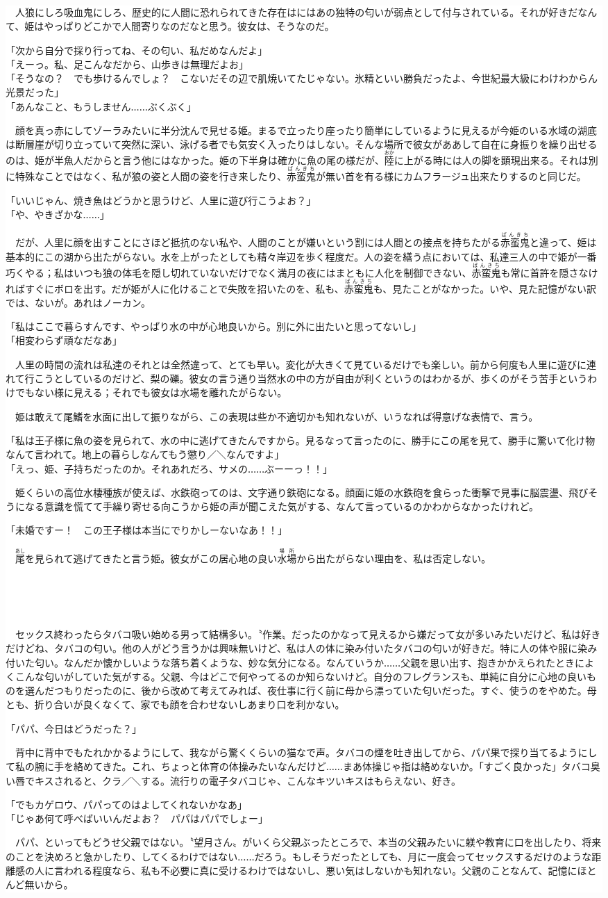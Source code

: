 &emsp;人狼にしろ吸血鬼にしろ、歴史的に人間に恐れられてきた存在はにはあの独特の匂いが弱点として付与<span class="emphasis">されている</span>。それが好きだなんて、姫はやっぱりどこかで人間寄りなのだなと思う。彼女は、そうなのだ。</br>

「次から自分で採り行ってね、その匂い、私だめなんだよ」</br>
「えーっ。私、足こんなだから、山歩きは無理だよお」</br>
「そうなの？&emsp;でも歩けるんでしょ？&emsp;こないだその辺で肌焼いてたじゃない。氷精といい勝負だったよ、今世紀最大級にわけわからん光景だった」</br>
「あんなこと、もうしません……ぶくぶく」</br>

&emsp;顔を真っ赤にしてゾーラみたいに半分沈んで見せる姫。まるで立ったり座ったり簡単にしているように見えるが今姫のいる水域の湖底は断層崖が切り立っていて突然に深い、泳げる者でも気安く入ったりはしない。そんな場所で彼女がああして自在に身振りを繰り出せるのは、姫が半魚人だからと言う他にはなかった。姫の下半身は確かに魚の尾の様だが、<ruby><rb>陸</rb><rt>おか</rt></ruby>に上がる時には人の脚を顕現出来る。それは別に特殊なことではなく、私が狼の姿と人間の姿を行き来したり、<ruby><rb>赤蛮鬼</rb><rt>ばんきち</rt></ruby>が無い首を有る様にカムフラージュ出来たりするのと同じだ。</br>

「いいじゃん、焼き魚はどうかと思うけど、人里に遊び行こうよお？」</br>
「や、やきざかな……」</br>

&emsp;だが、人里に顔を出すことにさほど抵抗のない私や、人間のことが嫌いという割には人間との接点を持ちたがる<ruby><rb>赤蛮鬼</rb><rt>ばんきち</rt></ruby>と違って、姫は基本的にこの湖から出たがらない。水を上がったとしても精々岸辺を歩く程度だ。人の姿を繕う点においては、私達三人の中で姫が一番巧くやる；私はいつも狼の体毛を隠し切れていないだけでなく満月の夜にはまともに人化を制御できない、<ruby><rb>赤蛮鬼</rb><rt>ばんきち</rt></ruby>も常に首許を隠さなければすぐにボロを出す。だが姫が人に化けることで失敗を招いたのを、私も、<ruby><rb>赤蛮鬼</rb><rt>ばんきち</rt></ruby>も、見たことがなかった。いや、見た記憶がない訳では、ないが。あれはノーカン。</br>

「私はここで暮らすんです、やっぱり水の中が心地良いから。別に外に出たいと思ってないし」</br>
「相変わらず頑なだなあ」</br>

&emsp;人里の時間の流れは私達のそれとは全然違って、とても早い。変化が大きくて見ているだけでも楽しい。前から何度も人里に遊びに連れて行こうとしているのだけど、梨の礫。彼女の言う通り当然水の中の方が自由が利くというのはわかるが、歩くのがそう苦手というわけでもない様に見える；それでも彼女は水場を離れたがらない。</br>

&emsp;姫は敢えて尾鰭を水面に出して振りながら、この表現は些か不適切かも知れないが、いうなれば得意げな表情で、言う。</br>

「私は王子様に魚の姿を見られて、水の中に逃げてきたんですから。見るなって言ったのに、勝手にこの尾を見て、勝手に驚いて化け物なんて言われて。地上の暮らしなんてもう懲り／＼なんですよ」</br>
「えっ、姫、子持ちだったのか。それあれだろ、サメの……ぶーーっ！！」</br>

&emsp;姫くらいの高位水棲種族が使えば、水鉄砲ってのは、文字通り鉄砲になる。顔面に姫の水鉄砲を食らった衝撃で見事に脳震盪、飛びそうになる意識を慌てて手繰り寄せる向こうから姫の声が聞こえた気がする、なんて言っているのかわからなかったけれど。</br>

「未婚ですー！&emsp;この王子様は本当にでりかしーないなあ！！」</br>

&emsp;<ruby><rb>尾</rb><rt>あし</rt></ruby>を見られて逃げてきたと言う姫。彼女がこの居心地の良い<ruby><rb>水場</rb><rt>場所</rt></ruby>から出たがらない理由を、私は否定しない。</br>

</br>
</br>
</br>

&emsp;セックス終わったらタバコ吸い始める男って結構多い。〝作業〟だったのかなって見えるから嫌だって女が多いみたいだけど、私は好きだけどね、タバコの匂い。他の人がどう言うかは興味無いけど、私は人の体に染み付いたタバコの匂いが好きだ。特に人の体や服に染み付いた匂い。なんだか懐かしいような落ち着くような、妙な気分になる。なんていうか……父親を思い出す、抱きかかえられたときによくこんな匂いがしていた気がする。父親、今はどこで何やってるのか知らないけど。自分のフレグランスも、単純に自分に心地の良いものを選んだつもりだったのに、後から改めて考えてみれば、夜仕事に行く前に母から漂っていた匂いだった。すぐ、使うのをやめた。母とも、折り合いが良くなくて、家でも顔を合わせないしあまり口を利かない。</br>

「パパ、今日はどうだった？」</br>

&emsp;背中に背中でもたれかかるようにして、我ながら驚くくらいの猫なで声。タバコの煙を吐き出してから、パパ果で探り当てるようにして私の腕に手を絡めてきた。これ、ちょっと体育の体操みたいなんだけど……まあ体操じゃ指は絡めないか。「すごく良かった」タバコ臭い唇でキスされると、クラ／＼する。流行りの電子タバコじゃ、こんなキツいキスはもらえない、好き。</br>

「でもカゲロウ、パパってのはよしてくれないかなあ」</br>
「じゃあ何て呼べばいいんだよお？&emsp;パパはパパでしょー」</br>

&emsp;パパ、といってもどうせ父親ではない。〝望月さん〟がいくら父親ぶったところで、本当の父親みたいに躾や教育に口を出したり、将来のことを決めろと急かしたり、してくるわけではない……だろう。もしそうだったとしても、月に一度会ってセックスするだけのような距離感の人に言われる程度なら、私も不必要に真に受けるわけではないし、悪い気はしないかも知れない。父親のことなんて、記憶にほとんど無いから。</br>
